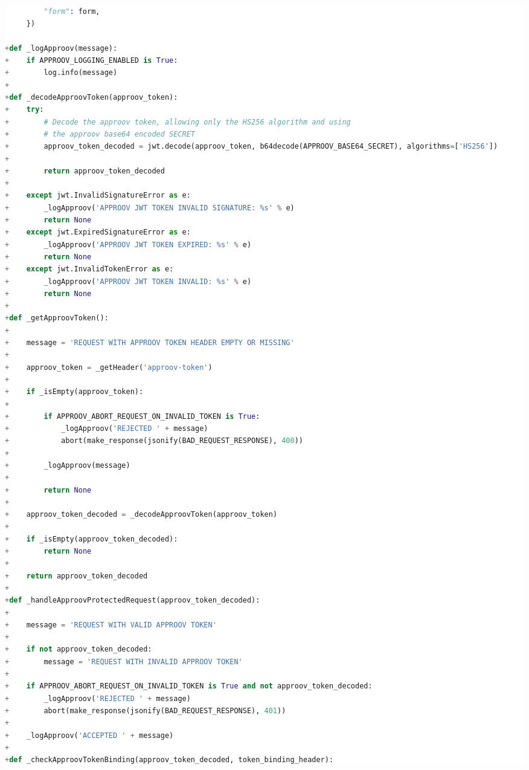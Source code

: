 ```python
         "form": form,
     })

+def _logApproov(message):
+    if APPROOV_LOGGING_ENABLED is True:
+        log.info(message)
+
+def _decodeApproovToken(approov_token):
+    try:
+        # Decode the approov token, allowing only the HS256 algorithm and using
+        # the approov base64 encoded SECRET
+        approov_token_decoded = jwt.decode(approov_token, b64decode(APPROOV_BASE64_SECRET), algorithms=['HS256'])
+
+        return approov_token_decoded
+
+    except jwt.InvalidSignatureError as e:
+        _logApproov('APPROOV JWT TOKEN INVALID SIGNATURE: %s' % e)
+        return None
+    except jwt.ExpiredSignatureError as e:
+        _logApproov('APPROOV JWT TOKEN EXPIRED: %s' % e)
+        return None
+    except jwt.InvalidTokenError as e:
+        _logApproov('APPROOV JWT TOKEN INVALID: %s' % e)
+        return None
+
+def _getApproovToken():
+
+    message = 'REQUEST WITH APPROOV TOKEN HEADER EMPTY OR MISSING'
+
+    approov_token = _getHeader('approov-token')
+
+    if _isEmpty(approov_token):
+
+        if APPROOV_ABORT_REQUEST_ON_INVALID_TOKEN is True:
+            _logApproov('REJECTED ' + message)
+            abort(make_response(jsonify(BAD_REQUEST_RESPONSE), 400))
+
+        _logApproov(message)
+
+        return None
+
+    approov_token_decoded = _decodeApproovToken(approov_token)
+
+    if _isEmpty(approov_token_decoded):
+        return None
+
+    return approov_token_decoded
+
+def _handleApproovProtectedRequest(approov_token_decoded):
+
+    message = 'REQUEST WITH VALID APPROOV TOKEN'
+
+    if not approov_token_decoded:
+        message = 'REQUEST WITH INVALID APPROOV TOKEN'
+
+    if APPROOV_ABORT_REQUEST_ON_INVALID_TOKEN is True and not approov_token_decoded:
+        _logApproov('REJECTED ' + message)
+        abort(make_response(jsonify(BAD_REQUEST_RESPONSE), 401))
+
+    _logApproov('ACCEPTED ' + message)
+
+def _checkApproovTokenBinding(approov_token_decoded, token_binding_header):
```